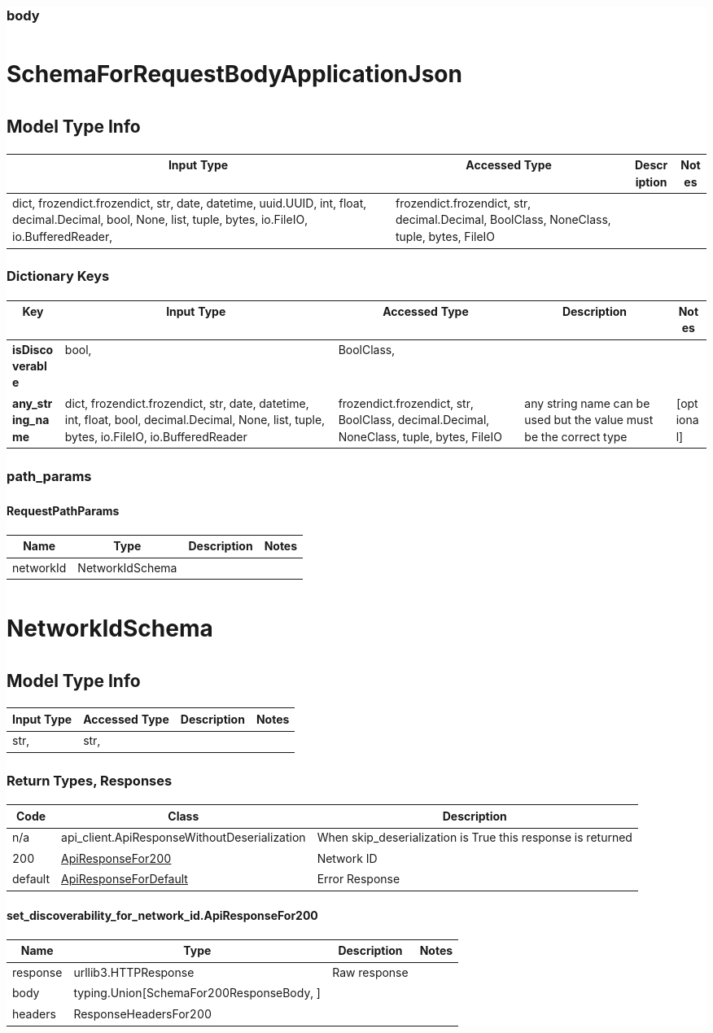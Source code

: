 ### body

# SchemaForRequestBodyApplicationJson

## Model Type Info
Input Type | Accessed Type | Description | Notes
------------ | ------------- | ------------- | -------------
dict, frozendict.frozendict, str, date, datetime, uuid.UUID, int, float, decimal.Decimal, bool, None, list, tuple, bytes, io.FileIO, io.BufferedReader,  | frozendict.frozendict, str, decimal.Decimal, BoolClass, NoneClass, tuple, bytes, FileIO |  | 

### Dictionary Keys
Key | Input Type | Accessed Type | Description | Notes
------------ | ------------- | ------------- | ------------- | -------------
**isDiscoverable** | bool,  | BoolClass,  |  | 
**any_string_name** | dict, frozendict.frozendict, str, date, datetime, int, float, bool, decimal.Decimal, None, list, tuple, bytes, io.FileIO, io.BufferedReader | frozendict.frozendict, str, BoolClass, decimal.Decimal, NoneClass, tuple, bytes, FileIO | any string name can be used but the value must be the correct type | [optional]

### path_params
#### RequestPathParams

Name | Type | Description  | Notes
------------- | ------------- | ------------- | -------------
networkId | NetworkIdSchema | | 

# NetworkIdSchema

## Model Type Info
Input Type | Accessed Type | Description | Notes
------------ | ------------- | ------------- | -------------
str,  | str,  |  | 

### Return Types, Responses

Code | Class | Description
------------- | ------------- | -------------
n/a | api_client.ApiResponseWithoutDeserialization | When skip_deserialization is True this response is returned
200 | [ApiResponseFor200](#set_discoverability_for_network_id.ApiResponseFor200) | Network ID
default | [ApiResponseForDefault](#set_discoverability_for_network_id.ApiResponseForDefault) | Error Response

#### set_discoverability_for_network_id.ApiResponseFor200
Name | Type | Description  | Notes
------------- | ------------- | ------------- | -------------
response | urllib3.HTTPResponse | Raw response |
body | typing.Union[SchemaFor200ResponseBody, ] |  |
headers | ResponseHeadersFor200 |  |
